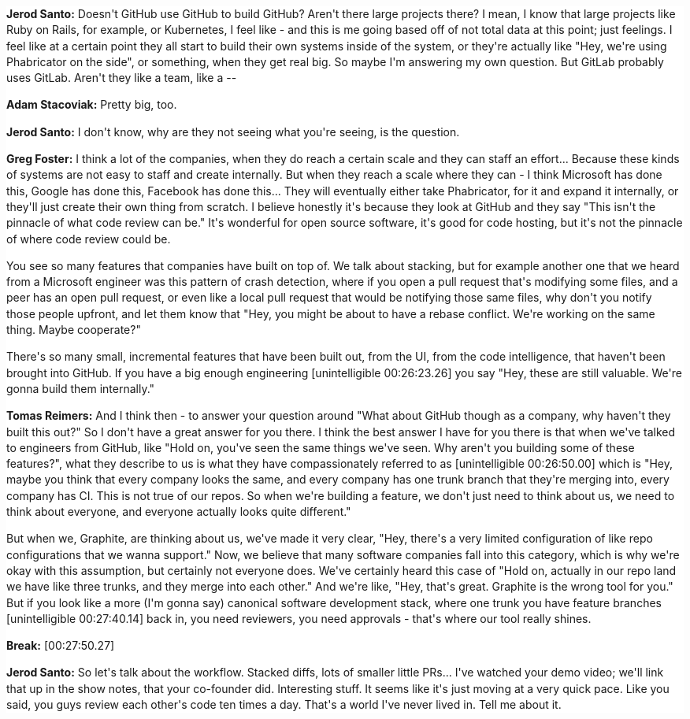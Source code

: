 **Jerod Santo:** Doesn't GitHub use GitHub to build GitHub? Aren't there large projects there? I mean, I know that large projects like Ruby on Rails, for example, or Kubernetes, I feel like - and this is me going based off of not total data at this point; just feelings. I feel like at a certain point they all start to build their own systems inside of the system, or they're actually like "Hey, we're using Phabricator on the side", or something, when they get real big. So maybe I'm answering my own question. But GitLab probably uses GitLab. Aren't they like a team, like a --

**Adam Stacoviak:** Pretty big, too.

**Jerod Santo:** I don't know, why are they not seeing what you're seeing, is the question.

**Greg Foster:** I think a lot of the companies, when they do reach a certain scale and they can staff an effort... Because these kinds of systems are not easy to staff and create internally. But when they reach a scale where they can - I think Microsoft has done this, Google has done this, Facebook has done this... They will eventually either take Phabricator, for it and expand it internally, or they'll just create their own thing from scratch. I believe honestly it's because they look at GitHub and they say "This isn't the pinnacle of what code review can be." It's wonderful for open source software, it's good for code hosting, but it's not the pinnacle of where code review could be.

You see so many features that companies have built on top of. We talk about stacking, but for example another one that we heard from a Microsoft engineer was this pattern of crash detection, where if you open a pull request that's modifying some files, and a peer has an open pull request, or even like a local pull request that would be notifying those same files, why don't you notify those people upfront, and let them know that "Hey, you might be about to have a rebase conflict. We're working on the same thing. Maybe cooperate?"

There's so many small, incremental features that have been built out, from the UI, from the code intelligence, that haven't been brought into GitHub. If you have a big enough engineering \[unintelligible 00:26:23.26\] you say "Hey, these are still valuable. We're gonna build them internally."

**Tomas Reimers:** And I think then - to answer your question around "What about GitHub though as a company, why haven't they built this out?" So I don't have a great answer for you there. I think the best answer I have for you there is that when we've talked to engineers from GitHub, like "Hold on, you've seen the same things we've seen. Why aren't you building some of these features?", what they describe to us is what they have compassionately referred to as \[unintelligible 00:26:50.00\] which is "Hey, maybe you think that every company looks the same, and every company has one trunk branch that they're merging into, every company has CI. This is not true of our repos. So when we're building a feature, we don't just need to think about us, we need to think about everyone, and everyone actually looks quite different."

But when we, Graphite, are thinking about us, we've made it very clear, "Hey, there's a very limited configuration of like repo configurations that we wanna support." Now, we believe that many software companies fall into this category, which is why we're okay with this assumption, but certainly not everyone does. We've certainly heard this case of "Hold on, actually in our repo land we have like three trunks, and they merge into each other." And we're like, "Hey, that's great. Graphite is the wrong tool for you." But if you look like a more (I'm gonna say) canonical software development stack, where one trunk you have feature branches \[unintelligible 00:27:40.14\] back in, you need reviewers, you need approvals - that's where our tool really shines.

**Break:** \[00:27:50.27\]

**Jerod Santo:** So let's talk about the workflow. Stacked diffs, lots of smaller little PRs... I've watched your demo video; we'll link that up in the show notes, that your co-founder did. Interesting stuff. It seems like it's just moving at a very quick pace. Like you said, you guys review each other's code ten times a day. That's a world I've never lived in. Tell me about it.
